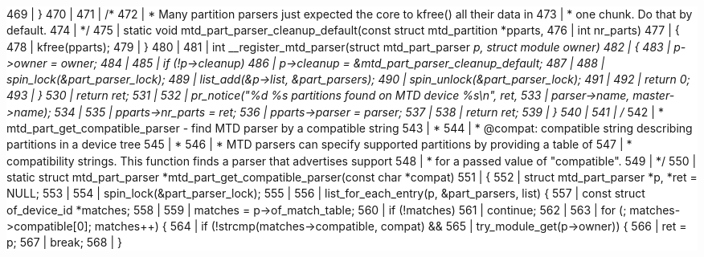 469   | }
470   |
471   | /*
472   |  * Many partition parsers just expected the core to kfree() all their data in
473   |  * one chunk. Do that by default.
474   |  */
475   | static void mtd_part_parser_cleanup_default(const struct mtd_partition *pparts,
476   |  int nr_parts)
477   | {
478   | 	kfree(pparts);
479   | }
480   |
481   | int __register_mtd_parser(struct mtd_part_parser *p, struct module *owner)
482   | {
483   | 	p->owner = owner;
484   |
485   |  if (!p->cleanup)
486   | 		p->cleanup = &mtd_part_parser_cleanup_default;
487   |
488   | 	spin_lock(&part_parser_lock);
489   | 	list_add(&p->list, &part_parsers);
490   | 	spin_unlock(&part_parser_lock);
491   |
492   |  return 0;
493   | }
530   |  return ret;
531   |
532   |  pr_notice("%d %s partitions found on MTD device %s\n", ret,
533   |  parser->name, master->name);
534   |
535   | 	pparts->nr_parts = ret;
536   | 	pparts->parser = parser;
537   |
538   |  return ret;
539   | }
540   |
541   | /**
542   |  * mtd_part_get_compatible_parser - find MTD parser by a compatible string
543   |  *
544   |  * @compat: compatible string describing partitions in a device tree
545   |  *
546   |  * MTD parsers can specify supported partitions by providing a table of
547   |  * compatibility strings. This function finds a parser that advertises support
548   |  * for a passed value of "compatible".
549   |  */
550   | static struct mtd_part_parser *mtd_part_get_compatible_parser(const char *compat)
551   | {
552   |  struct mtd_part_parser *p, *ret = NULL;
553   |
554   | 	spin_lock(&part_parser_lock);
555   |
556   |  list_for_each_entry(p, &part_parsers, list) {
557   |  const struct of_device_id *matches;
558   |
559   | 		matches = p->of_match_table;
560   |  if (!matches)
561   |  continue;
562   |
563   |  for (; matches->compatible[0]; matches++) {
564   |  if (!strcmp(matches->compatible, compat) &&
565   | 			    try_module_get(p->owner)) {
566   | 				ret = p;
567   |  break;
568   | 			}